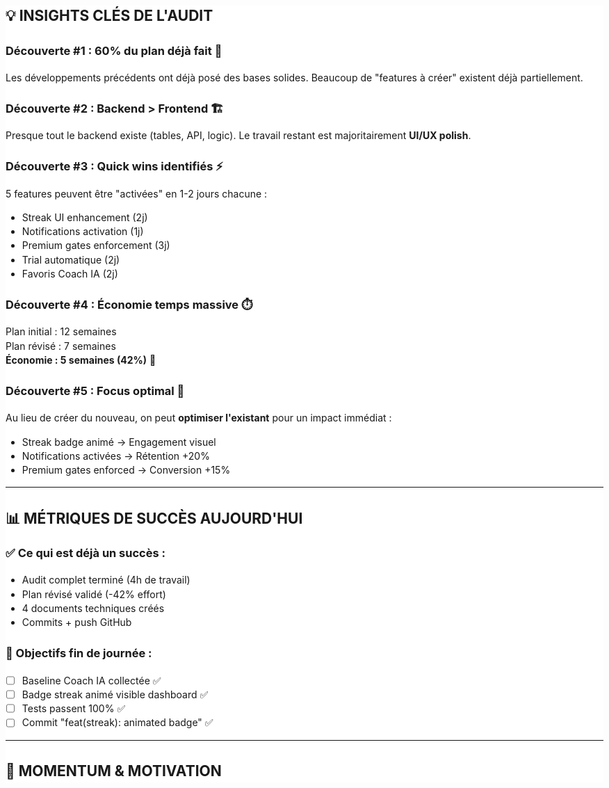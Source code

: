## 💡 INSIGHTS CLÉS DE L'AUDIT

### **Découverte #1 : 60% du plan déjà fait** 🎉
Les développements précédents ont déjà posé des bases solides. Beaucoup de "features à créer" existent déjà partiellement.

### **Découverte #2 : Backend > Frontend** 🏗️
Presque tout le backend existe (tables, API, logic). Le travail restant est majoritairement **UI/UX polish**.

### **Découverte #3 : Quick wins identifiés** ⚡
5 features peuvent être "activées" en 1-2 jours chacune :
- Streak UI enhancement (2j)
- Notifications activation (1j)
- Premium gates enforcement (3j)
- Trial automatique (2j)
- Favoris Coach IA (2j)

### **Découverte #4 : Économie temps massive** ⏱️
Plan initial : 12 semaines  
Plan révisé : 7 semaines  
**Économie : 5 semaines (42%)** 🎉

### **Découverte #5 : Focus optimal** 🎯
Au lieu de créer du nouveau, on peut **optimiser l'existant** pour un impact immédiat :
- Streak badge animé → Engagement visuel
- Notifications activées → Rétention +20%
- Premium gates enforced → Conversion +15%

---

## 📊 MÉTRIQUES DE SUCCÈS AUJOURD'HUI

### **✅ Ce qui est déjà un succès** :
- Audit complet terminé (4h de travail)
- Plan révisé validé (-42% effort)
- 4 documents techniques créés
- Commits + push GitHub

### **🎯 Objectifs fin de journée** :
- [ ] Baseline Coach IA collectée ✅
- [ ] Badge streak animé visible dashboard ✅
- [ ] Tests passent 100% ✅
- [ ] Commit "feat(streak): animated badge" ✅

---

## 🚀 MOMENTUM & MOTIVATION
